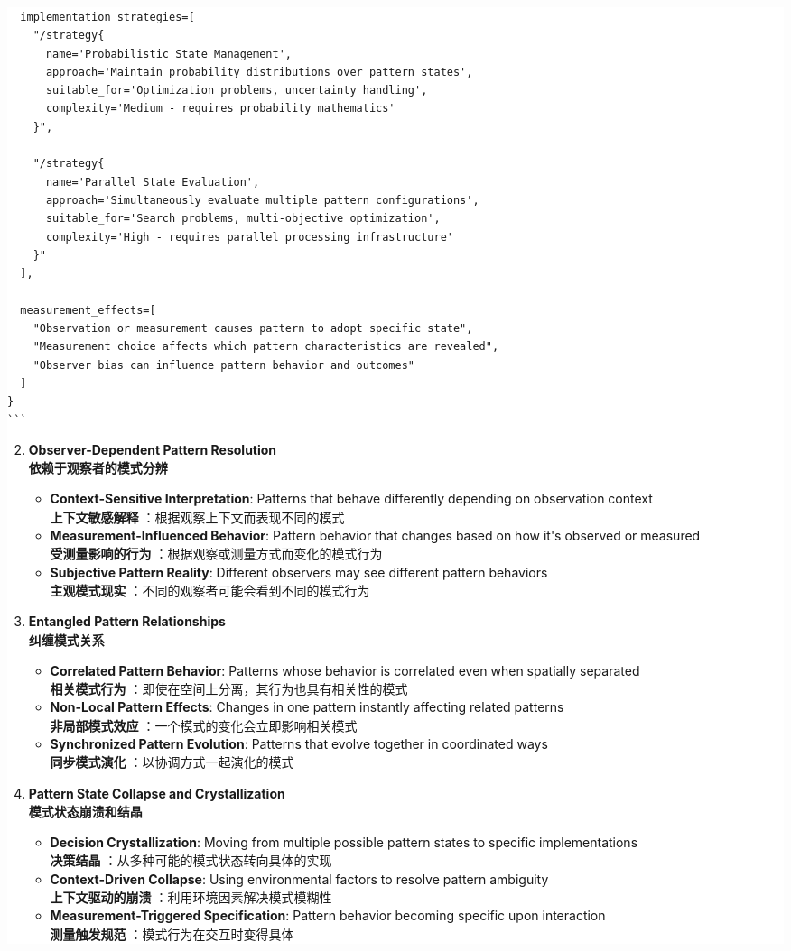       implementation_strategies=[
        "/strategy{
          name='Probabilistic State Management',
          approach='Maintain probability distributions over pattern states',
          suitable_for='Optimization problems, uncertainty handling',
          complexity='Medium - requires probability mathematics'
        }",
        
        "/strategy{
          name='Parallel State Evaluation',
          approach='Simultaneously evaluate multiple pattern configurations',
          suitable_for='Search problems, multi-objective optimization',
          complexity='High - requires parallel processing infrastructure'
        }"
      ],
      
      measurement_effects=[
        "Observation or measurement causes pattern to adopt specific state",
        "Measurement choice affects which pattern characteristics are revealed",
        "Observer bias can influence pattern behavior and outcomes"
      ]
    }
    ```
    
2. **Observer-Dependent Pattern Resolution  
    依赖于观察者的模式分辨**
    
    - **Context-Sensitive Interpretation**: Patterns that behave differently depending on observation context  
        **上下文敏感解释** ：根据观察上下文而表现不同的模式
    - **Measurement-Influenced Behavior**: Pattern behavior that changes based on how it's observed or measured  
        **受测量影响的行为** ：根据观察或测量方式而变化的模式行为
    - **Subjective Pattern Reality**: Different observers may see different pattern behaviors  
        **主观模式现实** ：不同的观察者可能会看到不同的模式行为
3. **Entangled Pattern Relationships  
    纠缠模式关系**
    
    - **Correlated Pattern Behavior**: Patterns whose behavior is correlated even when spatially separated  
        **相关模式行为** ：即使在空间上分离，其行为也具有相关性的模式
    - **Non-Local Pattern Effects**: Changes in one pattern instantly affecting related patterns  
        **非局部模式效应** ：一个模式的变化会立即影响相关模式
    - **Synchronized Pattern Evolution**: Patterns that evolve together in coordinated ways  
        **同步模式演化** ：以协调方式一起演化的模式
4. **Pattern State Collapse and Crystallization  
    模式状态崩溃和结晶**
    
    - **Decision Crystallization**: Moving from multiple possible pattern states to specific implementations  
        **决策结晶** ：从多种可能的模式状态转向具体的实现
    - **Context-Driven Collapse**: Using environmental factors to resolve pattern ambiguity  
        **上下文驱动的崩溃** ：利用环境因素解决模式模糊性
    - **Measurement-Triggered Specification**: Pattern behavior becoming specific upon interaction  
        **测量触发规范** ：模式行为在交互时变得具体
